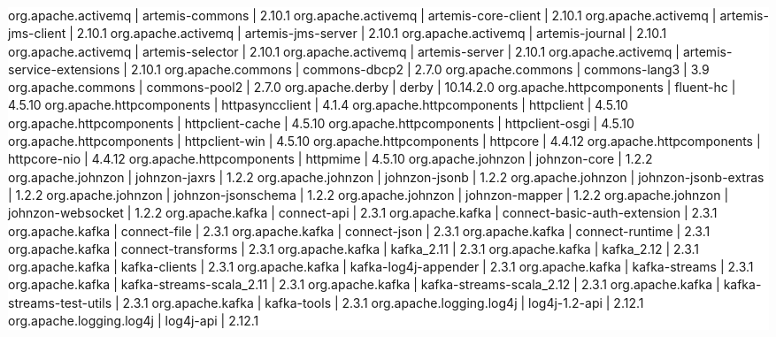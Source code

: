  org.apache.activemq                           | artemis-commons                             | 2.10.1
 org.apache.activemq                           | artemis-core-client                         | 2.10.1
 org.apache.activemq                           | artemis-jms-client                          | 2.10.1
 org.apache.activemq                           | artemis-jms-server                          | 2.10.1
 org.apache.activemq                           | artemis-journal                             | 2.10.1
 org.apache.activemq                           | artemis-selector                            | 2.10.1
 org.apache.activemq                           | artemis-server                              | 2.10.1
 org.apache.activemq                           | artemis-service-extensions                  | 2.10.1
 org.apache.commons                            | commons-dbcp2                               | 2.7.0
 org.apache.commons                            | commons-lang3                               | 3.9
 org.apache.commons                            | commons-pool2                               | 2.7.0
 org.apache.derby                              | derby                                       | 10.14.2.0
 org.apache.httpcomponents                     | fluent-hc                                   | 4.5.10
 org.apache.httpcomponents                     | httpasyncclient                             | 4.1.4
 org.apache.httpcomponents                     | httpclient                                  | 4.5.10
 org.apache.httpcomponents                     | httpclient-cache                            | 4.5.10
 org.apache.httpcomponents                     | httpclient-osgi                             | 4.5.10
 org.apache.httpcomponents                     | httpclient-win                              | 4.5.10
 org.apache.httpcomponents                     | httpcore                                    | 4.4.12
 org.apache.httpcomponents                     | httpcore-nio                                | 4.4.12
 org.apache.httpcomponents                     | httpmime                                    | 4.5.10
 org.apache.johnzon                            | johnzon-core                                | 1.2.2
 org.apache.johnzon                            | johnzon-jaxrs                               | 1.2.2
 org.apache.johnzon                            | johnzon-jsonb                               | 1.2.2
 org.apache.johnzon                            | johnzon-jsonb-extras                        | 1.2.2
 org.apache.johnzon                            | johnzon-jsonschema                          | 1.2.2
 org.apache.johnzon                            | johnzon-mapper                              | 1.2.2
 org.apache.johnzon                            | johnzon-websocket                           | 1.2.2
 org.apache.kafka                              | connect-api                                 | 2.3.1
 org.apache.kafka                              | connect-basic-auth-extension                | 2.3.1
 org.apache.kafka                              | connect-file                                | 2.3.1
 org.apache.kafka                              | connect-json                                | 2.3.1
 org.apache.kafka                              | connect-runtime                             | 2.3.1
 org.apache.kafka                              | connect-transforms                          | 2.3.1
 org.apache.kafka                              | kafka_2.11                                  | 2.3.1
 org.apache.kafka                              | kafka_2.12                                  | 2.3.1
 org.apache.kafka                              | kafka-clients                               | 2.3.1
 org.apache.kafka                              | kafka-log4j-appender                        | 2.3.1
 org.apache.kafka                              | kafka-streams                               | 2.3.1
 org.apache.kafka                              | kafka-streams-scala_2.11                    | 2.3.1
 org.apache.kafka                              | kafka-streams-scala_2.12                    | 2.3.1
 org.apache.kafka                              | kafka-streams-test-utils                    | 2.3.1
 org.apache.kafka                              | kafka-tools                                 | 2.3.1
 org.apache.logging.log4j                      | log4j-1.2-api                               | 2.12.1
 org.apache.logging.log4j                      | log4j-api                                   | 2.12.1